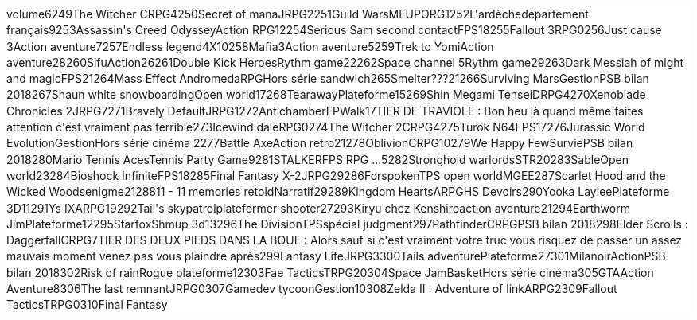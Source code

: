 volume</td><td>6</td></tr><tr class="risques_perils"><td>249</td><td>The Witcher </td><td>CRPG</td><td>4</td></tr><tr class="risques_perils"><td>250</td><td>Secret of mana</td><td>JRPG</td><td>2</td></tr><tr class="risques_perils"><td>251</td><td>Guild Wars</td><td>MEUPORG</td><td>1</td></tr><tr class="risques_perils"><td>252</td><td>L'ardèche</td><td>département français</td><td>9</td></tr><tr class="risques_perils"><td>253</td><td>Assassin's Creed Odyssey</td><td>Action RPG</td><td>12</td></tr><tr class="risques_perils"><td>254</td><td>Serious Sam second contact</td><td>FPS</td><td>18</td></tr><tr class="risques_perils"><td>255</td><td>Fallout 3</td><td>RPG</td><td>0</td></tr><tr class="risques_perils"><td>256</td><td>Just cause 3</td><td>Action aventure</td><td>7</td></tr><tr class="risques_perils"><td>257</td><td>Endless legend</td><td>4X</td><td>10</td></tr><tr class="risques_perils"><td>258</td><td>Mafia3</td><td>Action aventure</td><td>5</td></tr><tr class="risques_perils"><td>259</td><td>Trek to Yomi</td><td>Action aventure</td><td>28</td></tr><tr class="risques_perils"><td>260</td><td>Sifu</td><td>Action</td><td>26</td></tr><tr class="risques_perils"><td>261</td><td>Double Kick Heroes</td><td>Rythm game</td><td>22</td></tr><tr class="risques_perils"><td>262</td><td>Space channel 5</td><td>Rythm game</td><td>29</td></tr><tr class="risques_perils"><td>263</td><td>Dark Messiah of might and magic</td><td>FPS</td><td>21</td></tr><tr class="risques_perils"><td>264</td><td>Mass Effect Andromeda</td><td>RPG</td><td>Hors série sandwich</td></tr><tr class="risques_perils"><td>265</td><td>Smelter</td><td>???</td><td>21</td></tr><tr class="risques_perils"><td>266</td><td>Surviving Mars</td><td>Gestion</td><td>PSB bilan 2018</td></tr><tr class="risques_perils"><td>267</td><td>Shaun white snowboarding</td><td>Open world</td><td>17</td></tr><tr class="risques_perils"><td>268</td><td>Tearaway</td><td>Plateforme</td><td>15</td></tr><tr class="risques_perils"><td>269</td><td>Shin Megami Tensei</td><td>DRPG</td><td>4</td></tr><tr class="risques_perils"><td>270</td><td>Xenoblade Chronicles 2</td><td>JRPG</td><td>7</td></tr><tr class="risques_perils"><td>271</td><td>Bravely Default</td><td>JRPG</td><td>1</td></tr><tr class="traviole"><td>272</td><td>Antichamber</td><td>FPWalk</td><td>17</td><td>TIER DE TRAVIOLE : Bon heu là quand même faites attention c'est vraiment pas terrible</td></tr><tr class="traviole"><td>273</td><td>Icewind dale</td><td>RPG</td><td>0</td></tr><tr class="traviole"><td>274</td><td>The Witcher 2</td><td>CRPG</td><td>4</td></tr><tr class="traviole"><td>275</td><td>Turok N64</td><td>FPS</td><td>17</td></tr><tr class="traviole"><td>276</td><td>Jurassic World Evolution</td><td>Gestion</td><td>Hors série cinéma 2</td></tr><tr class="traviole"><td>277</td><td>Battle Axe</td><td>Action retro</td><td>21</td></tr><tr class="traviole"><td>278</td><td>Oblivion</td><td>CRPG</td><td>10</td></tr><tr class="traviole"><td>279</td><td>We Happy Few</td><td>Survie</td><td>PSB bilan 2018</td></tr><tr class="traviole"><td>280</td><td>Mario Tennis Aces</td><td>Tennis Party Game</td><td>9</td></tr><tr class="traviole"><td>281</td><td>STALKER</td><td>FPS RPG ...</td><td>5</td></tr><tr class="traviole"><td>282</td><td>Stronghold warlords</td><td>STR</td><td>20</td></tr><tr class="traviole"><td>283</td><td>Sable</td><td>Open world</td><td>23</td></tr><tr class="traviole"><td>284</td><td>Bioshock Infinite</td><td>FPS</td><td>18</td></tr><tr class="traviole"><td>285</td><td>Final Fantasy X-2</td><td>JRPG</td><td>29</td></tr><tr class="traviole"><td>286</td><td>Forspoken</td><td>TPS open world</td><td>MGEE</td></tr><tr class="traviole"><td>287</td><td>Scarlet Hood and the Wicked Woods</td><td>enigme</td><td>21</td></tr><tr class="traviole"><td>288</td><td>11 - 11 memories retold</td><td>Narratif</td><td>29</td></tr><tr class="traviole"><td>289</td><td>Kingdom Hearts</td><td>ARPG</td><td>HS Devoirs</td></tr><tr class="traviole"><td>290</td><td>Yooka Laylee</td><td>Plateforme 3D</td><td>11</td></tr><tr class="traviole"><td>291</td><td>Ys IX</td><td>ARPG</td><td>19</td></tr><tr class="traviole"><td>292</td><td>Tail's skypatrol</td><td>plateformer shooter</td><td>27</td></tr><tr class="traviole"><td>293</td><td>Kiryu chez Kenshiro</td><td>action aventure</td><td>21</td></tr><tr class="traviole"><td>294</td><td>Earthworm Jim</td><td>Plateforme</td><td>12</td></tr><tr class="traviole"><td>295</td><td>Starfox</td><td>Shmup 3d</td><td>13</td></tr><tr class="traviole"><td>296</td><td>The Division</td><td>TPS</td><td>spécial judgment</td></tr><tr class="traviole"><td>297</td><td>Pathfinder</td><td>CRPG</td><td>PSB bilan 2018</td></tr><tr class="boue"><td>298</td><td>Elder Scrolls : Daggerfall</td><td>CRPG</td><td>7</td><td>TIER DES DEUX PIEDS DANS LA BOUE : Alors sauf si c'est vraiment votre truc vous risquez de passer un assez mauvais moment venez pas vous plaindre après</td></tr><tr class="boue"><td>299</td><td>Fantasy Life</td><td>JRPG</td><td>3</td></tr><tr class="boue"><td>300</td><td>Tails adventure</td><td>Plateforme</td><td>27</td></tr><tr class="boue"><td>301</td><td>Milanoir</td><td>Action</td><td>PSB bilan 2018</td></tr><tr class="boue"><td>302</td><td>Risk of rain</td><td>Rogue plateforme</td><td>12</td></tr><tr class="boue"><td>303</td><td>Fae Tactics</td><td>TRPG</td><td>20</td></tr><tr class="boue"><td>304</td><td>Space Jam</td><td>Basket</td><td>Hors série cinéma</td></tr><tr class="boue"><td>305</td><td>GTA</td><td>Action Aventure</td><td>8</td></tr><tr class="boue"><td>306</td><td>The last remnant</td><td>JRPG</td><td>0</td></tr><tr class="boue"><td>307</td><td>Gamedev tycoon</td><td>Gestion</td><td>10</td></tr><tr class="boue"><td>308</td><td>Zelda II : Adventure of link</td><td>ARPG</td><td>2</td></tr><tr class="boue"><td>309</td><td>Fallout Tactics</td><td>TRPG</td><td>0</td></tr><tr class="boue"><td>310</td><td>Final Fantasy